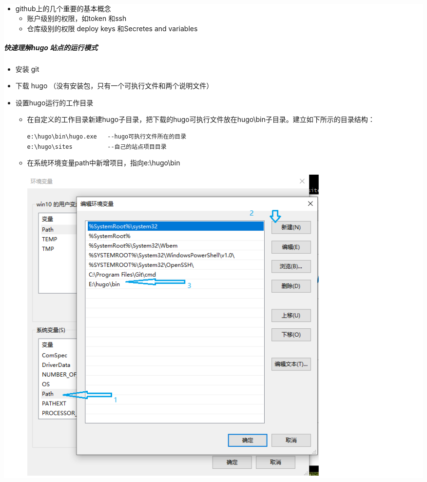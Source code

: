 
* github上的几个重要的基本概念
  * 账户级别的权限，如token 和ssh
  * 仓库级别的权限   deploy keys   和Secretes and variables

##### 快速理解hugo 站点的运行模式

* 安装 git 

* 下载  hugo （没有安装包，只有一个可执行文件和两个说明文件）

* 设置hugo运行的工作目录

  * 在自定义的工作目录新建hugo子目录，把下载的hugo可执行文件放在hugo\bin子目录。建立如下所示的目录结构：

    ~~~
    e:\hugo\bin\hugo.exe   --hugo可执行文件所在的目录
    e:\hugo\sites          --自己的站点项目目录
    ~~~

  * 在系统环境变量path中新增项目，指向e:\hugo\bin

    ![img](images/hugo-path.png)
